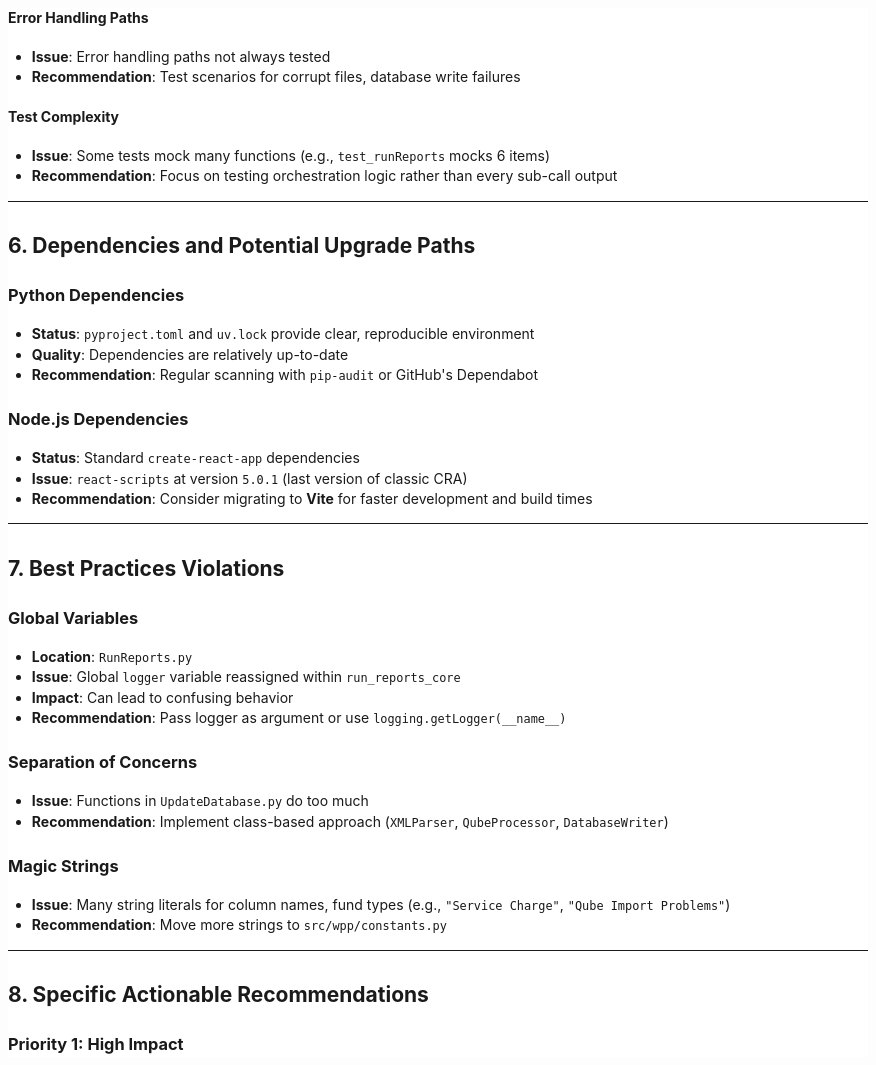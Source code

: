 #### Error Handling Paths
- **Issue**: Error handling paths not always tested
- **Recommendation**: Test scenarios for corrupt files, database write failures

#### Test Complexity
- **Issue**: Some tests mock many functions (e.g., `test_runReports` mocks 6 items)
- **Recommendation**: Focus on testing orchestration logic rather than every sub-call output

---

## 6. Dependencies and Potential Upgrade Paths

### Python Dependencies
- **Status**: `pyproject.toml` and `uv.lock` provide clear, reproducible environment
- **Quality**: Dependencies are relatively up-to-date
- **Recommendation**: Regular scanning with `pip-audit` or GitHub's Dependabot

### Node.js Dependencies
- **Status**: Standard `create-react-app` dependencies
- **Issue**: `react-scripts` at version `5.0.1` (last version of classic CRA)
- **Recommendation**: Consider migrating to **Vite** for faster development and build times

---

## 7. Best Practices Violations

### Global Variables
- **Location**: `RunReports.py`
- **Issue**: Global `logger` variable reassigned within `run_reports_core`
- **Impact**: Can lead to confusing behavior
- **Recommendation**: Pass logger as argument or use `logging.getLogger(__name__)`

### Separation of Concerns
- **Issue**: Functions in `UpdateDatabase.py` do too much
- **Recommendation**: Implement class-based approach (`XMLParser`, `QubeProcessor`, `DatabaseWriter`)

### Magic Strings
- **Issue**: Many string literals for column names, fund types (e.g., `"Service Charge"`, `"Qube Import Problems"`)
- **Recommendation**: Move more strings to `src/wpp/constants.py`

---

## 8. Specific Actionable Recommendations

### Priority 1: High Impact
